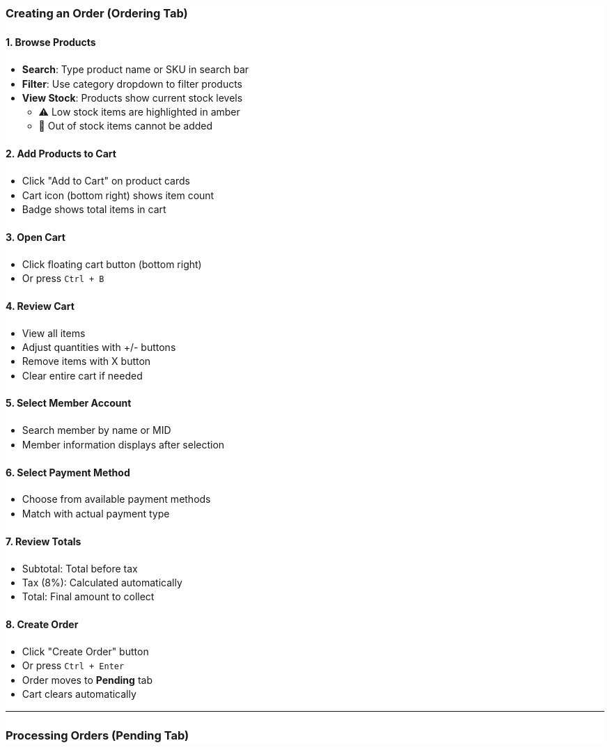 ### Creating an Order (Ordering Tab)

#### 1. Browse Products

- **Search**: Type product name or SKU in search bar
- **Filter**: Use category dropdown to filter products
- **View Stock**: Products show current stock levels
    - ⚠️ Low stock items are highlighted in amber
    - 🔴 Out of stock items cannot be added

#### 2. Add Products to Cart

- Click "Add to Cart" on product cards
- Cart icon (bottom right) shows item count
- Badge shows total items in cart

#### 3. Open Cart

- Click floating cart button (bottom right)
- Or press `Ctrl + B`

#### 4. Review Cart

- View all items
- Adjust quantities with +/- buttons
- Remove items with X button
- Clear entire cart if needed

#### 5. Select Member Account

- Search member by name or MID
- Member information displays after selection

#### 6. Select Payment Method

- Choose from available payment methods
- Match with actual payment type

#### 7. Review Totals

- Subtotal: Total before tax
- Tax (8%): Calculated automatically
- Total: Final amount to collect

#### 8. Create Order

- Click "Create Order" button
- Or press `Ctrl + Enter`
- Order moves to **Pending** tab
- Cart clears automatically

---

### Processing Orders (Pending Tab)
